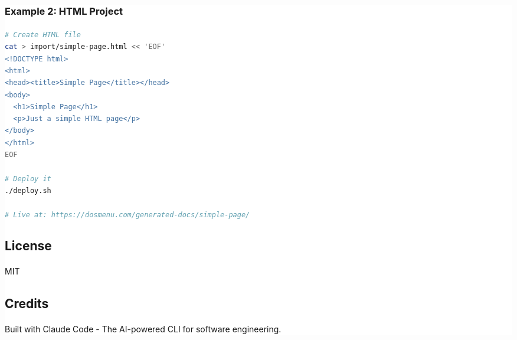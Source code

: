 ### Example 2: HTML Project

```bash
# Create HTML file
cat > import/simple-page.html << 'EOF'
<!DOCTYPE html>
<html>
<head><title>Simple Page</title></head>
<body>
  <h1>Simple Page</h1>
  <p>Just a simple HTML page</p>
</body>
</html>
EOF

# Deploy it
./deploy.sh

# Live at: https://dosmenu.com/generated-docs/simple-page/
```

## License

MIT

## Credits

Built with Claude Code - The AI-powered CLI for software engineering.
